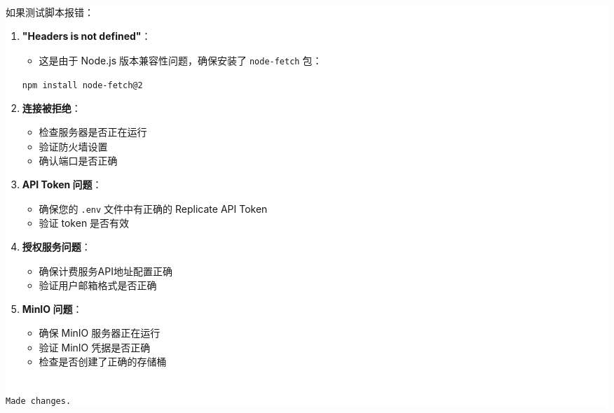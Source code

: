 如果测试脚本报错：

1. **"Headers is not defined"**：
   - 这是由于 Node.js 版本兼容性问题，确保安装了 `node-fetch` 包：
   ```bash
   npm install node-fetch@2
   ```

2. **连接被拒绝**：
   - 检查服务器是否正在运行
   - 验证防火墙设置
   - 确认端口是否正确

3. **API Token 问题**：
   - 确保您的 `.env` 文件中有正确的 Replicate API Token
   - 验证 token 是否有效

4. **授权服务问题**：
   - 确保计费服务API地址配置正确
   - 验证用户邮箱格式是否正确

5. **MinIO 问题**：
   - 确保 MinIO 服务器正在运行
   - 验证 MinIO 凭据是否正确
   - 检查是否创建了正确的存储桶
```

Made changes.